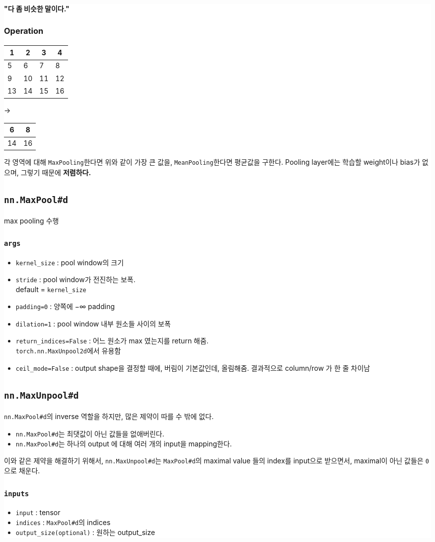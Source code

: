 **"다 좀 비슷한 말이다."**


### Operation
|1|2|3|4|
|-|-|-|-|
|5|6|7|8|
|9|10|11|12|
|13|14|15|16|


->

|6|8|
|-|-|
|14|16|

각 영역에 대해 `MaxPooling`한다면 위와 같이 가장 큰 값을, `MeanPooling`한다면 평균값을 구한다. Pooling layer에는 학습할 weight이나 bias가 없으며, 그렇기 때문에 **저렴하다.**

## `nn.MaxPool#d`

max pooling 수행

### `args`
- `kernel_size` : pool window의 크기
- `stride` : pool window가 전진하는 보폭.   
default = `kernel_size`

- `padding=0` : 양쪽에 $-\infty$ padding
- `dilation=1` : pool window 내부 원소들 사이의 보폭
- `return_indices=False` : 어느 원소가 max 였는지를 return 해줌.   
`torch.nn.MaxUnpool2d`에서 유용함
- `ceil_mode=False` : output shape을 결정할 때에, 버림이 기본값인데, 올림해줌. 결과적으로 column/row 가 한 줄 차이남


## `nn.MaxUnpool#d`

`nn.MaxPool#d`의 inverse 역할을 하지만, 많은 제약이 따를 수 밖에 없다.

- `nn.MaxPool#d`는 최댓값이 아닌 값들을 없애버린다.
- `nn.MaxPool#d`는 하나의 output 에 대해 여러 개의 input을 mapping한다.

이와 같은 제약을 해결하기 위해서, `nn.MaxUnpool#d`는 `MaxPool#d`의 maximal value 들의 index를 input으로 받으면서, maximal이 아닌 값들은 `0`으로 채운다.

### `inputs`
- `input` : tensor
- `indices` : `MaxPool#d`의 indices
- `output_size(optional)` : 원하는 output_size
